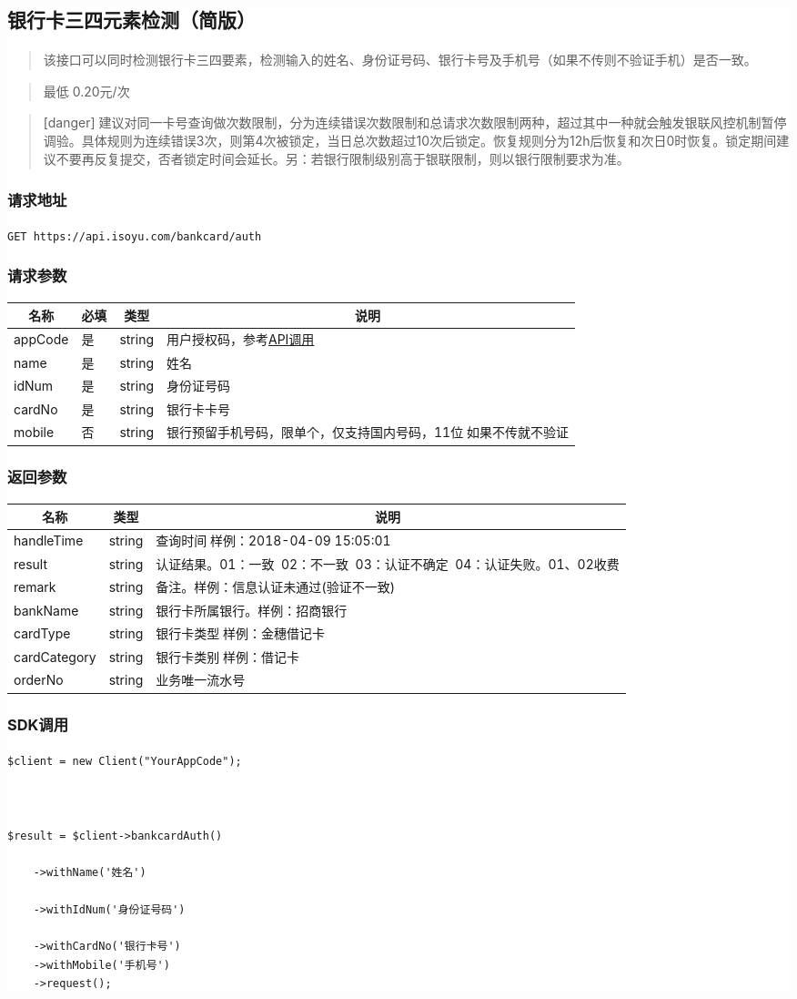 
## 银行卡三四元素检测（简版） 

> 该接口可以同时检测银行卡三四要素，检测输入的姓名、身份证号码、银行卡号及手机号（如果不传则不验证手机）是否一致。



> 最低 0.20元/次




>[danger] 建议对同一卡号查询做次数限制，分为连续错误次数限制和总请求次数限制两种，超过其中一种就会触发银联风控机制暂停调验。具体规则为连续错误3次，则第4次被锁定，当日总次数超过10次后锁定。恢复规则分为12h后恢复和次日0时恢复。锁定期间建议不要再反复提交，否者锁定时间会延长。另：若银行限制级别高于银联限制，则以银行限制要求为准。


### 请求地址

```
GET https://api.isoyu.com/bankcard/auth
```

### 请求参数

| 名称 | 必填 | 类型 | 说明 |
| --- | --- | --- | --- |
| appCode|  是 | string| 用户授权码，参考[API调用](https://api.isoyu.com/?姬长信api/1835086)  |
| name| 是 | string | 姓名 |
| idNum | 是 | string | 身份证号码 |
| cardNo| 是 | string | 银行卡卡号 |
| mobile | 否 | string | 银行预留手机号码，限单个，仅支持国内号码，11位 如果不传就不验证 |

### 返回参数

| 名称 | 类型 | 说明 |
| --- | --- | --- |
| handleTime| string | 查询时间 样例：2018-04-09 15:05:01 |
| result| string |认证结果。01：一致  02：不一致  03：认证不确定  04：认证失败。01、02收费 |
| remark| string | 备注。样例：信息认证未通过(验证不一致) |
| bankName| string| 银行卡所属银行。样例：招商银行 |
| cardType | string | 银行卡类型 样例：金穗借记卡 |
| cardCategory| string| 银行卡类别 样例：借记卡 |
| orderNo| string | 业务唯一流水号 |

### SDK调用

```
$client = new Client("YourAppCode");



$result = $client->bankcardAuth()

    ->withName('姓名')

    ->withIdNum('身份证号码')

    ->withCardNo('银行卡号')
    ->withMobile('手机号')
    ->request();
```
